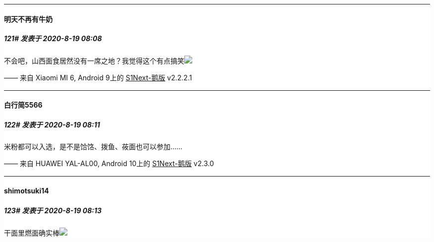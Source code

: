 *****

####  明天不再有牛奶  
##### 121#       发表于 2020-8-19 08:08




不会吧，山西面食居然没有一席之地？我觉得这个有点搞笑<img src="https://static.saraba1st.com/image/smiley/face2017/002.png" referrerpolicy="no-referrer">

—— 来自 Xiaomi MI 6, Android 9上的 [S1Next-鹅版](https://github.com/ykrank/S1-Next/releases) v2.2.2.1







*****

####  白行简5566  
##### 122#       发表于 2020-8-19 08:11




米粉都可以入选，是不是饸饹、拨鱼、莜面也可以参加……

—— 来自 HUAWEI YAL-AL00, Android 10上的 [S1Next-鹅版](https://github.com/ykrank/S1-Next/releases) v2.3.0







*****

####  shimotsuki14  
##### 123#       发表于 2020-8-19 08:13




干面里燃面确实棒<img src="https://static.saraba1st.com/image/smiley/face2017/161.png" referrerpolicy="no-referrer">





                                             
